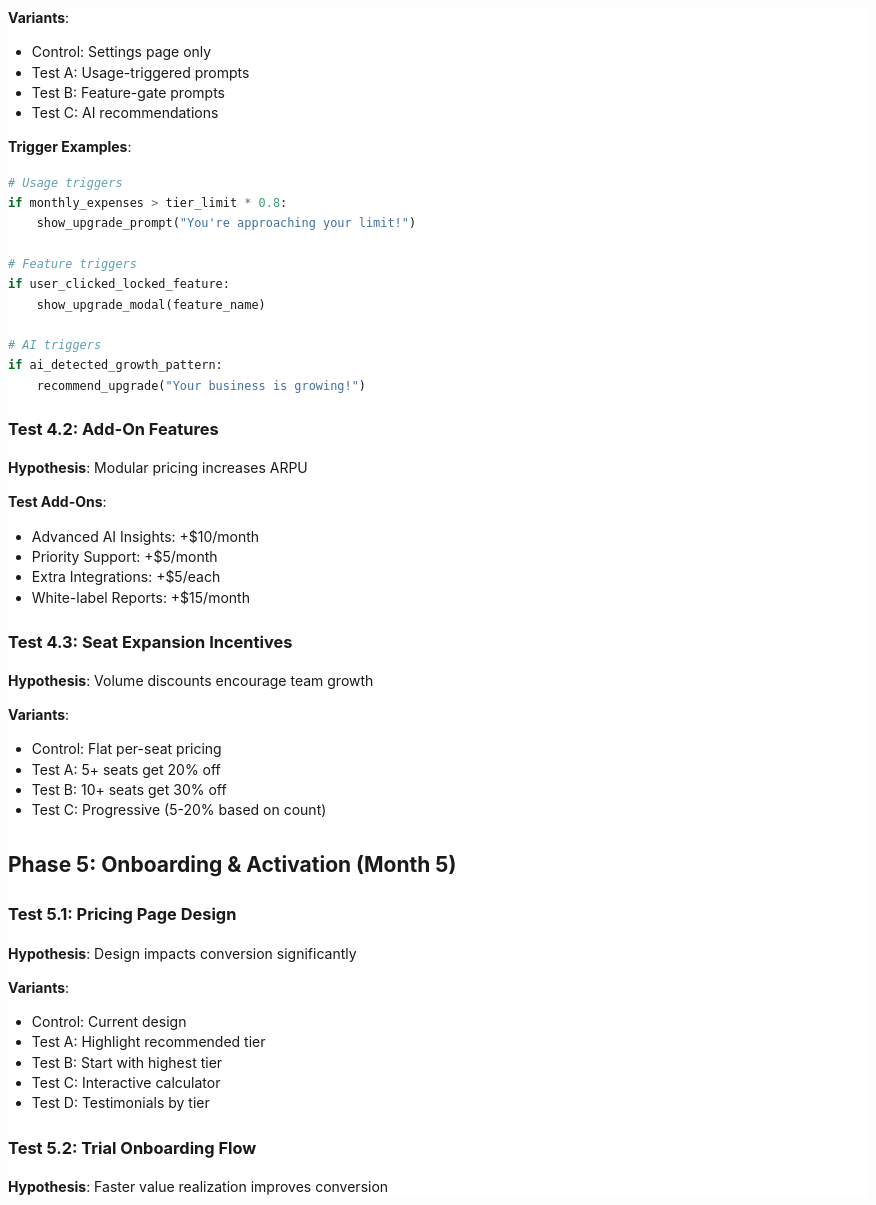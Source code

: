 **Variants**:
- Control: Settings page only
- Test A: Usage-triggered prompts
- Test B: Feature-gate prompts
- Test C: AI recommendations

**Trigger Examples**:
```python
# Usage triggers
if monthly_expenses > tier_limit * 0.8:
    show_upgrade_prompt("You're approaching your limit!")

# Feature triggers  
if user_clicked_locked_feature:
    show_upgrade_modal(feature_name)

# AI triggers
if ai_detected_growth_pattern:
    recommend_upgrade("Your business is growing!")
```

### Test 4.2: Add-On Features
**Hypothesis**: Modular pricing increases ARPU

**Test Add-Ons**:
- Advanced AI Insights: +$10/month
- Priority Support: +$5/month
- Extra Integrations: +$5/each
- White-label Reports: +$15/month

### Test 4.3: Seat Expansion Incentives
**Hypothesis**: Volume discounts encourage team growth

**Variants**:
- Control: Flat per-seat pricing
- Test A: 5+ seats get 20% off
- Test B: 10+ seats get 30% off
- Test C: Progressive (5-20% based on count)

## Phase 5: Onboarding & Activation (Month 5)

### Test 5.1: Pricing Page Design
**Hypothesis**: Design impacts conversion significantly

**Variants**:
- Control: Current design
- Test A: Highlight recommended tier
- Test B: Start with highest tier
- Test C: Interactive calculator
- Test D: Testimonials by tier

### Test 5.2: Trial Onboarding Flow
**Hypothesis**: Faster value realization improves conversion
